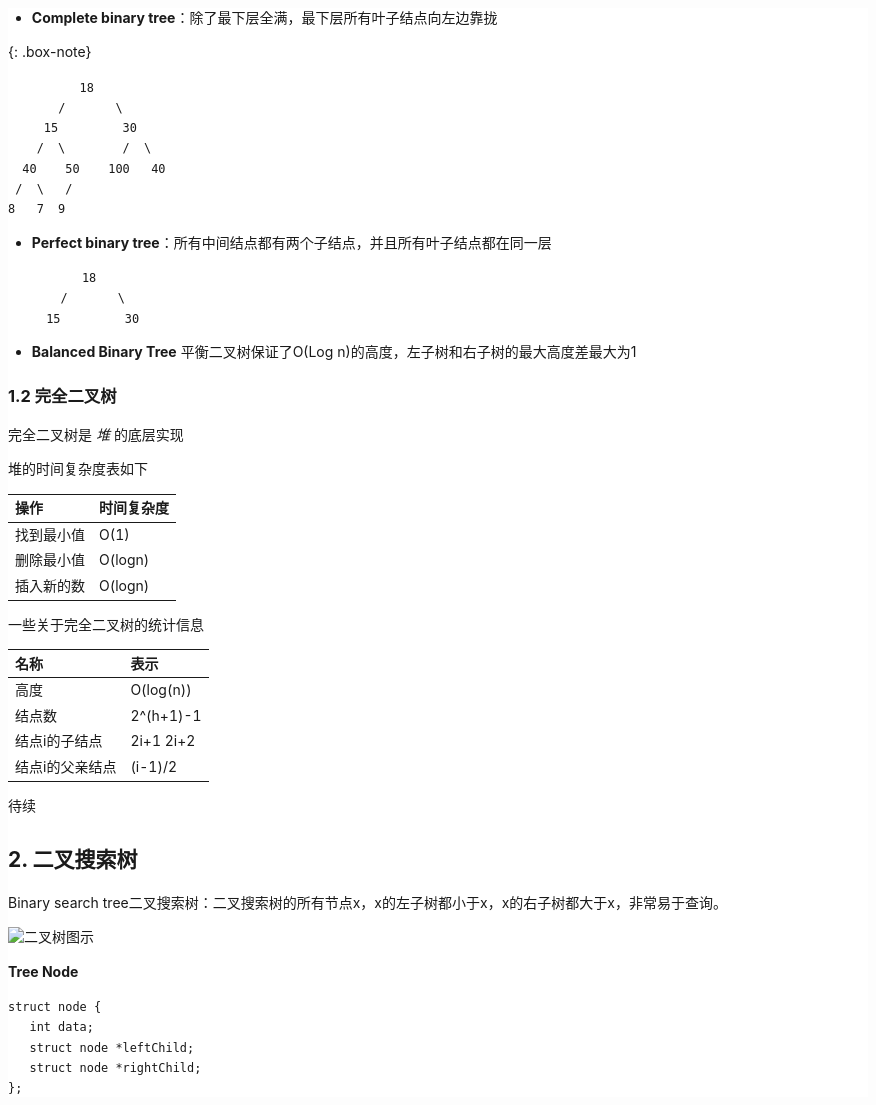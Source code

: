  * **Complete binary tree**：除了最下层全满，最下层所有叶子结点向左边靠拢   
 
 {: .box-note}
 
              18  
           /       \    
         15         30    
        /  \        /  \  
      40    50    100   40  
     /  \   /   
    8   7  9    
    
 * **Perfect binary tree**：所有中间结点都有两个子结点，并且所有叶子结点都在同一层   
 
              18  
           /       \    
         15         30    
	 
 * **Balanced Binary Tree** 平衡二叉树保证了O(Log n)的高度，左子树和右子树的最大高度差最大为1

### 1.2 完全二叉树

完全二叉树是 _堆_ 的底层实现

堆的时间复杂度表如下

| 操作 | 时间复杂度| 
| :------ |:--- | 
| 找到最小值 | O(1) |
| 删除最小值| O(logn) | 
| 插入新的数 | O(logn)|

一些关于完全二叉树的统计信息

| 名称 | 表示| 
| :------ |:--- | 
| 高度 | O(log(n)) |
| 结点数| 2^(h+1)-1 | 
| 结点i的子结点 | 2i+1 2i+2|
| 结点i的父亲结点 | (i-1)/2|

待续

## 2. 二叉搜索树

Binary search tree二叉搜索树：二叉搜索树的所有节点x，x的左子树都小于x，x的右子树都大于x，非常易于查询。

![二叉树图示](https://www.tutorialspoint.com/data_structures_algorithms/images/binary_tree.jpg)

**Tree Node**
~~~
struct node {
   int data;   
   struct node *leftChild;
   struct node *rightChild;
};
~~~

